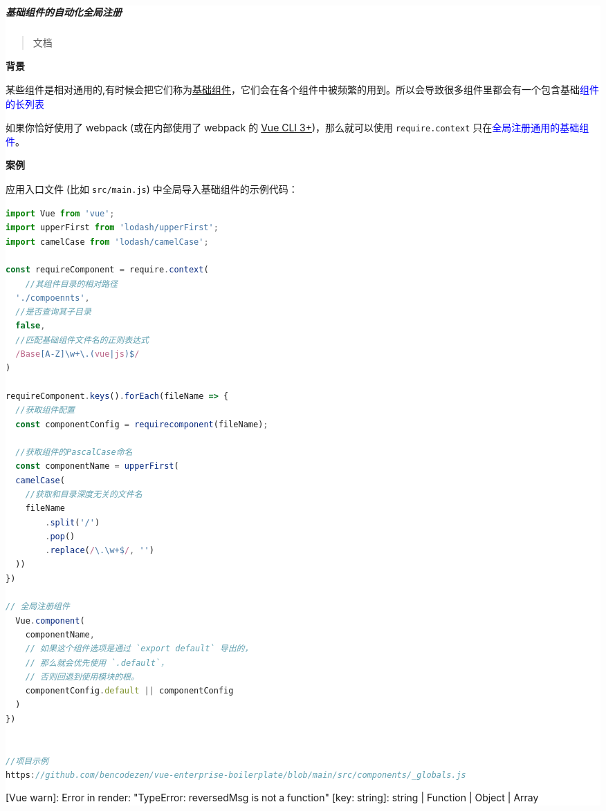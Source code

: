 




##### 基础组件的自动化全局注册

> 文档

**背景**

某些组件是相对通用的,有时候会把它们称为[基础组件](https://cn.vuejs.org/v2/style-guide/#基础组件名-强烈推荐)，它们会在各个组件中被频繁的用到。所以会导致很多组件里都会有一个包含基础<span style="color:blue">组件的长列表</span>

如果你恰好使用了 webpack (或在内部使用了 webpack 的 [Vue CLI 3+](https://github.com/vuejs/vue-cli))，那么就可以使用 `require.context` 只在<span style="color:blue">全局注册通用的基础组件</span>。

**案例**

应用入口文件 (比如 `src/main.js`) 中全局导入基础组件的示例代码：

```js
import Vue from 'vue';
import upperFirst from 'lodash/upperFirst';
import camelCase from 'lodash/camelCase';

const requireComponent = require.context(
	//其组件目录的相对路径
  './compoennts',
  //是否查询其子目录
  false,
  //匹配基础组件文件名的正则表达式
  /Base[A-Z]\w+\.(vue|js)$/
)

requireComponent.keys().forEach(fileName => {
  //获取组件配置
  const componentConfig = requirecomponent(fileName);
  
  //获取组件的PascalCase命名
  const componentName = upperFirst(
  camelCase(
  	//获取和目录深度无关的文件名
    fileName
    	.split('/')
    	.pop()
    	.replace(/\.\w+$/, '')
  ))
})

// 全局注册组件
  Vue.component(
    componentName,
    // 如果这个组件选项是通过 `export default` 导出的，
    // 那么就会优先使用 `.default`，
    // 否则回退到使用模块的根。
    componentConfig.default || componentConfig
  )
})


//项目示例
https://github.com/bencodezen/vue-enterprise-boilerplate/blob/main/src/components/_globals.js
```


[Vue warn]: Error in render: "TypeError: reversedMsg is not a function"
  [key: string]: string | Function | Object | Array
